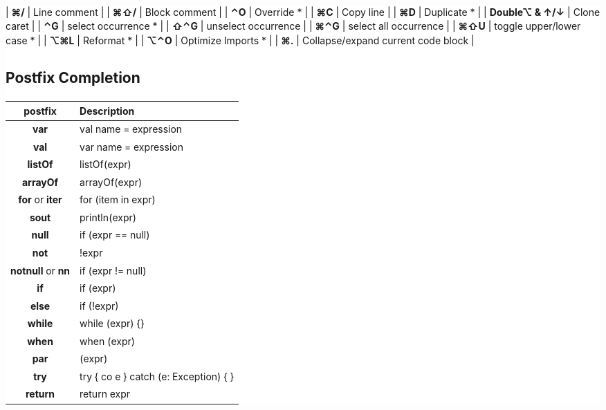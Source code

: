 | **⌘/** | Line comment |
| **⌘⇧/** | Block comment |
| **⌃O** | Override \* |
| **⌘C** | Copy line |
| **⌘D** | Duplicate \* |
| **Double⌥ & ↑/↓** | Clone caret |
| **⌃G** | select occurrence \* |
| **⇧⌃G** | unselect occurrence |
| **⌘⌃G** | select all occurrence |
| **⌘⇧U** | toggle upper/lower case \* |
| **⌥⌘L** | Reformat \* |
| **⌥⌃O** | Optimize Imports \* |
| **⌘.** | Collapse/expand current code block |

## Postfix Completion
| postfix | Description |
| :---: | :--- |
| **var** | val name = expression |
| **val** | var name = expression |
| **listOf** | listOf(expr) |
| **arrayOf** | arrayOf(expr) |
| **for** or **iter** | for (item in expr) |
| **sout** | println(expr) |
| **null** | if (expr == null) |
| **not** | !expr |
| **notnull** or **nn** | if (expr != null) |
| **if** | if (expr) |
| **else** | if (!expr) |
| **while** | while (expr) {} |
| **when** | when (expr) |
| **par** | (expr) |
| **try** | try { co e } catch (e: Exception) { } |
| **return**| return expr |
